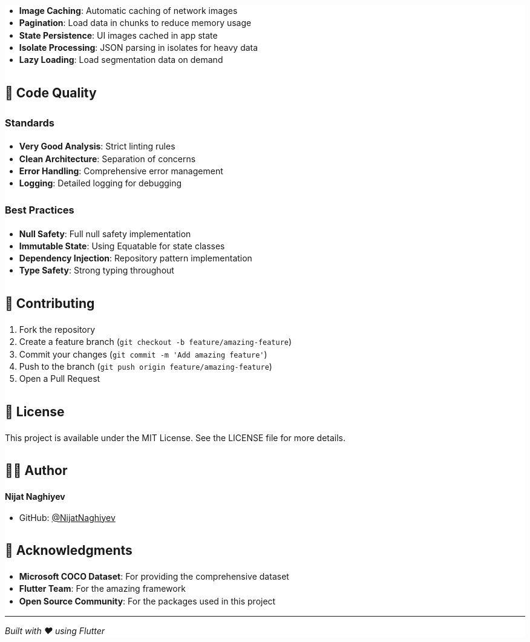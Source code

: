 - **Image Caching**: Automatic caching of network images
- **Pagination**: Load data in chunks to reduce memory usage
- **State Persistence**: UI images cached in app state
- **Isolate Processing**: JSON parsing in isolates for heavy data
- **Lazy Loading**: Load segmentation data on demand

## 🧪 Code Quality

### Standards

- **Very Good Analysis**: Strict linting rules
- **Clean Architecture**: Separation of concerns
- **Error Handling**: Comprehensive error management
- **Logging**: Detailed logging for debugging

### Best Practices

- **Null Safety**: Full null safety implementation
- **Immutable State**: Using Equatable for state classes
- **Dependency Injection**: Repository pattern implementation
- **Type Safety**: Strong typing throughout

## 🤝 Contributing

1. Fork the repository
2. Create a feature branch (`git checkout -b feature/amazing-feature`)
3. Commit your changes (`git commit -m 'Add amazing feature'`)
4. Push to the branch (`git push origin feature/amazing-feature`)
5. Open a Pull Request

## 📝 License

This project is available under the MIT License. See the LICENSE file for more details.

## 👨‍💻 Author

**Nijat Naghiyev**

- GitHub: [@NijatNaghiyev](https://github.com/NijatNaghiyev)

## 🙏 Acknowledgments

- **Microsoft COCO Dataset**: For providing the comprehensive dataset
- **Flutter Team**: For the amazing framework
- **Open Source Community**: For the packages used in this project

---

*Built with ❤️ using Flutter*


